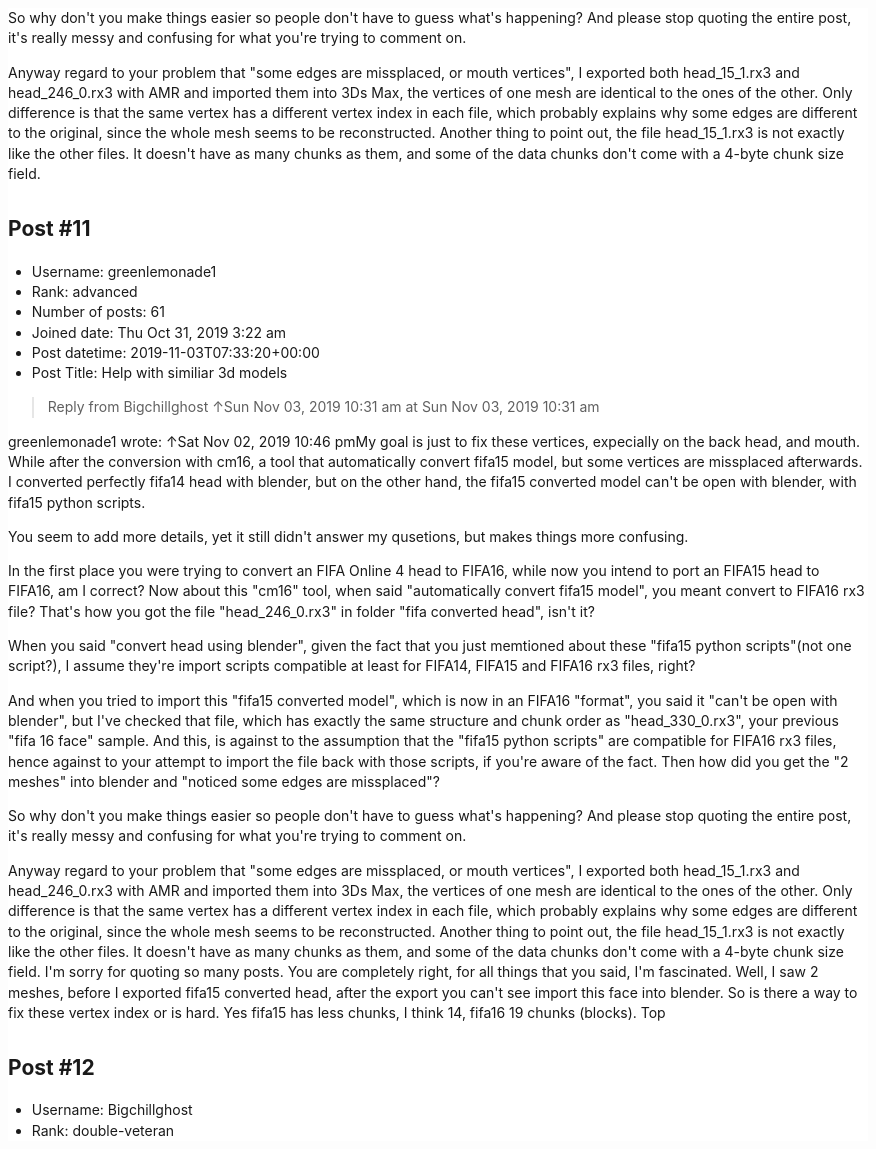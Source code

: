 So why don't you make things easier so people don't have to guess what's happening? And please stop quoting the entire post, it's really messy and confusing for what you're trying to comment on.

Anyway regard to your problem that "some edges are missplaced, or mouth vertices", I exported both head_15_1.rx3 and head_246_0.rx3 with AMR and imported them into 3Ds Max, the vertices of one mesh are identical to the ones of the other. Only difference is that the same vertex has a different  vertex index in each file, which probably explains why some edges are different to the original, since the whole mesh seems to be reconstructed. Another thing to point out, the file head_15_1.rx3 is not exactly like the other files. It doesn't have as many chunks as them, and some of the data chunks don't come with a 4-byte chunk size field.
## Post #11
- Username: greenlemonade1
- Rank: advanced
- Number of posts: 61
- Joined date: Thu Oct 31, 2019 3:22 am
- Post datetime: 2019-11-03T07:33:20+00:00
- Post Title: Help with similiar 3d models

> Reply from Bigchillghost ↑Sun Nov 03, 2019 10:31 am at Sun Nov 03, 2019 10:31 am
>
> 
greenlemonade1 wrote: ↑Sat Nov 02, 2019 10:46 pmMy goal is just to fix these vertices, expecially on the back head, and mouth. While after the conversion with cm16,  a tool that  automatically convert fifa15 model, but some vertices are missplaced afterwards. I converted perfectly fifa14 head with blender, but on the other hand, the fifa15 converted model can't be open with blender, with fifa15 python scripts.

You seem to add more details, yet it still didn't answer my qusetions, but makes things more confusing.

In the first place you were trying to convert an FIFA Online 4 head to FIFA16, while now you intend to port an FIFA15 head to FIFA16, am I correct?
Now about this "cm16" tool, when said "automatically convert fifa15 model", you meant convert to FIFA16 rx3 file? That's how you got the file "head_246_0.rx3" in folder "fifa converted head", isn't it?

When you said "convert head using blender", given the fact that you just memtioned about these "fifa15 python scripts"(not one script?), I assume they're import scripts compatible at least for FIFA14, FIFA15 and FIFA16 rx3 files, right?

And when you tried to import this "fifa15 converted model", which is now in an FIFA16 "format", you said it "can't be open with blender", but I've checked that file, which has exactly the same structure and chunk order as "head_330_0.rx3", your previous "fifa 16 face" sample. And this, is against to the assumption that the "fifa15 python scripts" are compatible for FIFA16 rx3 files, hence against to your attempt to import the file back with those scripts, if you're aware of the fact. Then how did you get the "2 meshes" into blender and "noticed some edges are missplaced"?

So why don't you make things easier so people don't have to guess what's happening? And please stop quoting the entire post, it's really messy and confusing for what you're trying to comment on.

Anyway regard to your problem that "some edges are missplaced, or mouth vertices", I exported both head_15_1.rx3 and head_246_0.rx3 with AMR and imported them into 3Ds Max, the vertices of one mesh are identical to the ones of the other. Only difference is that the same vertex has a different  vertex index in each file, which probably explains why some edges are different to the original, since the whole mesh seems to be reconstructed. Another thing to point out, the file head_15_1.rx3 is not exactly like the other files. It doesn't have as many chunks as them, and some of the data chunks don't come with a 4-byte chunk size field.
I'm sorry for quoting so many posts. You are completely right, for all things that you said, I'm fascinated. Well, I saw 2 meshes, before I exported fifa15 converted head, after the export you can't see import this face into blender. So is there a way to fix these vertex index or is hard.
Yes fifa15 has less chunks, I think 14, fifa16 19 chunks (blocks).
Top
## Post #12
- Username: Bigchillghost
- Rank: double-veteran